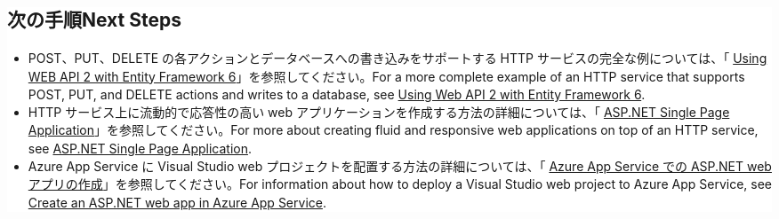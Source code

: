 ## <a name="next-steps"></a><span data-ttu-id="1ae85-226">次の手順</span><span class="sxs-lookup"><span data-stu-id="1ae85-226">Next Steps</span></span>

- <span data-ttu-id="1ae85-227">POST、PUT、DELETE の各アクションとデータベースへの書き込みをサポートする HTTP サービスの完全な例については、「 [Using WEB API 2 with Entity Framework 6](../data/using-web-api-with-entity-framework/part-1.md)」を参照してください。</span><span class="sxs-lookup"><span data-stu-id="1ae85-227">For a more complete example of an HTTP service that supports POST, PUT, and DELETE actions and writes to a database, see [Using Web API 2 with Entity Framework 6](../data/using-web-api-with-entity-framework/part-1.md).</span></span>
- <span data-ttu-id="1ae85-228">HTTP サービス上に流動的で応答性の高い web アプリケーションを作成する方法の詳細については、「 [ASP.NET Single Page Application](../../../single-page-application/index.md)」を参照してください。</span><span class="sxs-lookup"><span data-stu-id="1ae85-228">For more about creating fluid and responsive web applications on top of an HTTP service, see [ASP.NET Single Page Application](../../../single-page-application/index.md).</span></span>
- <span data-ttu-id="1ae85-229">Azure App Service に Visual Studio web プロジェクトを配置する方法の詳細については、「 [Azure App Service での ASP.NET web アプリの作成](https://azure.microsoft.com/documentation/articles/web-sites-dotnet-get-started/)」を参照してください。</span><span class="sxs-lookup"><span data-stu-id="1ae85-229">For information about how to deploy a Visual Studio web project to Azure App Service, see [Create an ASP.NET web app in Azure App Service](https://azure.microsoft.com/documentation/articles/web-sites-dotnet-get-started/).</span></span>
